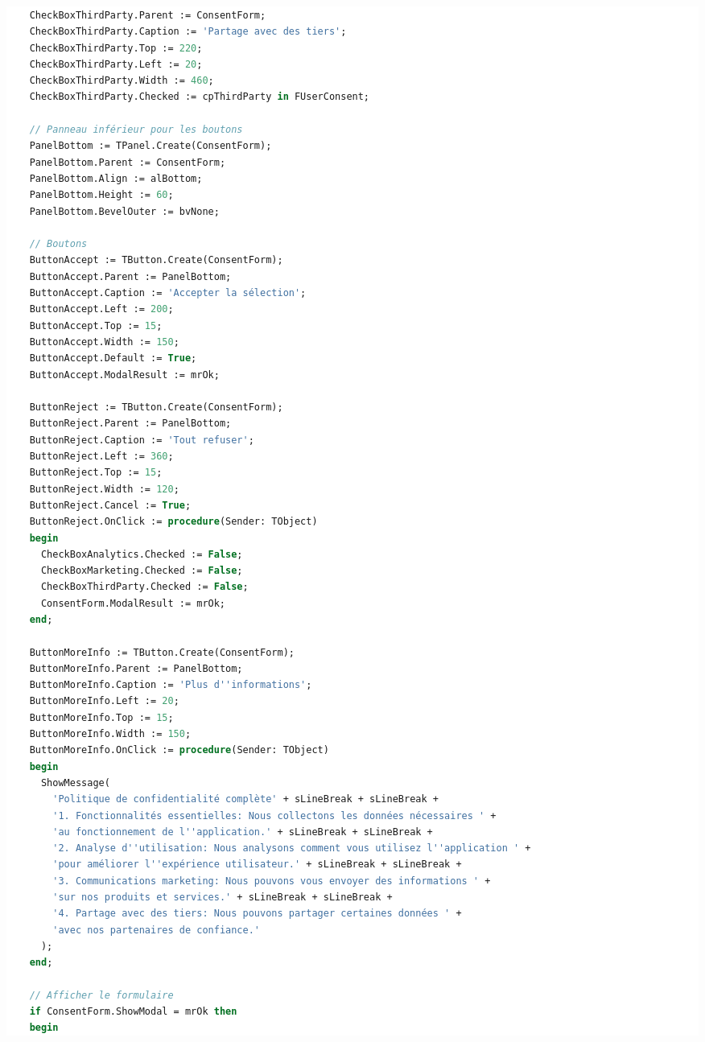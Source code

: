 ```pas
    CheckBoxThirdParty.Parent := ConsentForm;
    CheckBoxThirdParty.Caption := 'Partage avec des tiers';
    CheckBoxThirdParty.Top := 220;
    CheckBoxThirdParty.Left := 20;
    CheckBoxThirdParty.Width := 460;
    CheckBoxThirdParty.Checked := cpThirdParty in FUserConsent;

    // Panneau inférieur pour les boutons
    PanelBottom := TPanel.Create(ConsentForm);
    PanelBottom.Parent := ConsentForm;
    PanelBottom.Align := alBottom;
    PanelBottom.Height := 60;
    PanelBottom.BevelOuter := bvNone;

    // Boutons
    ButtonAccept := TButton.Create(ConsentForm);
    ButtonAccept.Parent := PanelBottom;
    ButtonAccept.Caption := 'Accepter la sélection';
    ButtonAccept.Left := 200;
    ButtonAccept.Top := 15;
    ButtonAccept.Width := 150;
    ButtonAccept.Default := True;
    ButtonAccept.ModalResult := mrOk;

    ButtonReject := TButton.Create(ConsentForm);
    ButtonReject.Parent := PanelBottom;
    ButtonReject.Caption := 'Tout refuser';
    ButtonReject.Left := 360;
    ButtonReject.Top := 15;
    ButtonReject.Width := 120;
    ButtonReject.Cancel := True;
    ButtonReject.OnClick := procedure(Sender: TObject)
    begin
      CheckBoxAnalytics.Checked := False;
      CheckBoxMarketing.Checked := False;
      CheckBoxThirdParty.Checked := False;
      ConsentForm.ModalResult := mrOk;
    end;

    ButtonMoreInfo := TButton.Create(ConsentForm);
    ButtonMoreInfo.Parent := PanelBottom;
    ButtonMoreInfo.Caption := 'Plus d''informations';
    ButtonMoreInfo.Left := 20;
    ButtonMoreInfo.Top := 15;
    ButtonMoreInfo.Width := 150;
    ButtonMoreInfo.OnClick := procedure(Sender: TObject)
    begin
      ShowMessage(
        'Politique de confidentialité complète' + sLineBreak + sLineBreak +
        '1. Fonctionnalités essentielles: Nous collectons les données nécessaires ' +
        'au fonctionnement de l''application.' + sLineBreak + sLineBreak +
        '2. Analyse d''utilisation: Nous analysons comment vous utilisez l''application ' +
        'pour améliorer l''expérience utilisateur.' + sLineBreak + sLineBreak +
        '3. Communications marketing: Nous pouvons vous envoyer des informations ' +
        'sur nos produits et services.' + sLineBreak + sLineBreak +
        '4. Partage avec des tiers: Nous pouvons partager certaines données ' +
        'avec nos partenaires de confiance.'
      );
    end;

    // Afficher le formulaire
    if ConsentForm.ShowModal = mrOk then
    begin
```